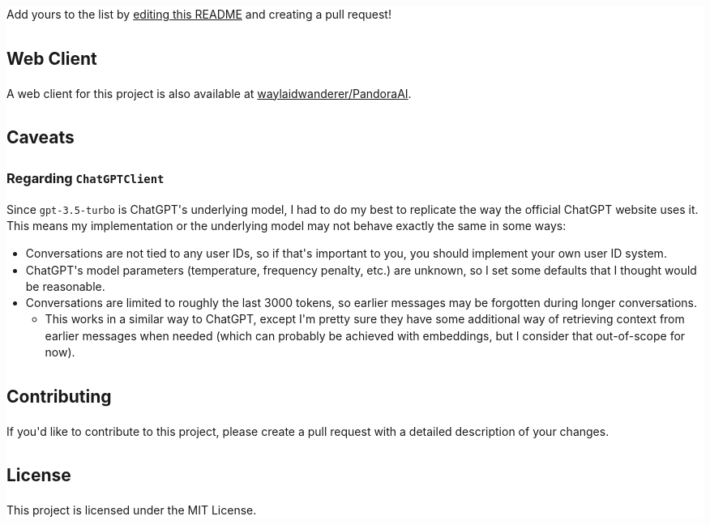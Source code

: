 Add yours to the list by [editing this README](https://github.com/waylaidwanderer/node-chatgpt-api/edit/main/README.md) and creating a pull request!

## Web Client
A web client for this project is also available at [waylaidwanderer/PandoraAI](https://github.com/waylaidwanderer/PandoraAI).

## Caveats
### Regarding `ChatGPTClient`
Since `gpt-3.5-turbo` is ChatGPT's underlying model, I had to do my best to replicate the way the official ChatGPT website uses it.
This means my implementation or the underlying model may not behave exactly the same in some ways:
- Conversations are not tied to any user IDs, so if that's important to you, you should implement your own user ID system.
- ChatGPT's model parameters (temperature, frequency penalty, etc.) are unknown, so I set some defaults that I thought would be reasonable.
- Conversations are limited to roughly the last 3000 tokens, so earlier messages may be forgotten during longer conversations.
    - This works in a similar way to ChatGPT, except I'm pretty sure they have some additional way of retrieving context from earlier messages when needed (which can probably be achieved with embeddings, but I consider that out-of-scope for now).

## Contributing
If you'd like to contribute to this project, please create a pull request with a detailed description of your changes.

## License
This project is licensed under the MIT License.
